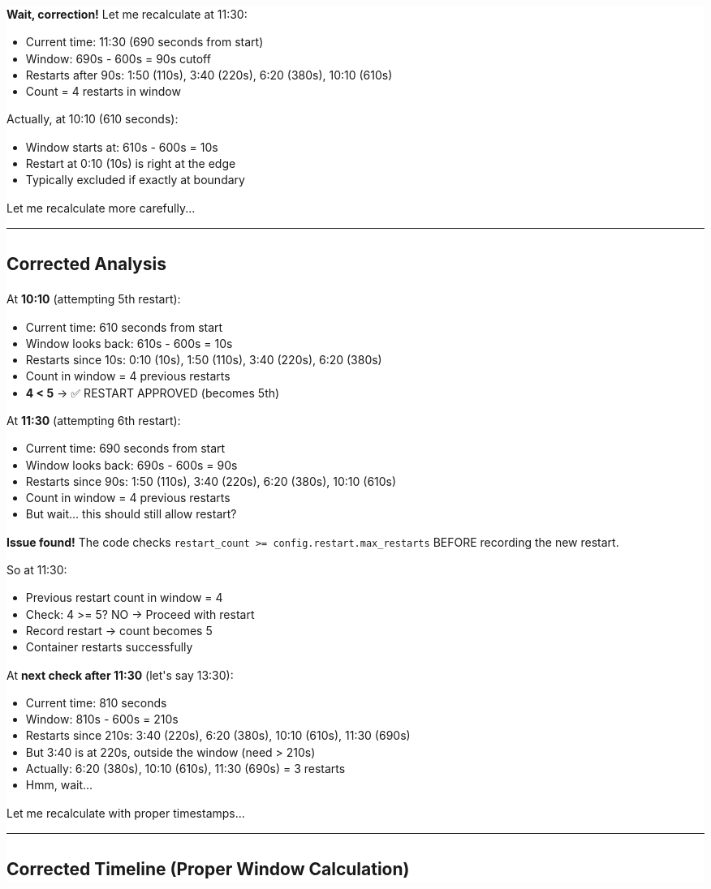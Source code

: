 **Wait, correction!** Let me recalculate at 11:30:
- Current time: 11:30 (690 seconds from start)
- Window: 690s - 600s = 90s cutoff
- Restarts after 90s: 1:50 (110s), 3:40 (220s), 6:20 (380s), 10:10 (610s)
- Count = 4 restarts in window

Actually, at 10:10 (610 seconds):
- Window starts at: 610s - 600s = 10s
- Restart at 0:10 (10s) is right at the edge
- Typically excluded if exactly at boundary

Let me recalculate more carefully...

---

## Corrected Analysis

At **10:10** (attempting 5th restart):
- Current time: 610 seconds from start
- Window looks back: 610s - 600s = 10s
- Restarts since 10s: 0:10 (10s), 1:50 (110s), 3:40 (220s), 6:20 (380s)
- Count in window = 4 previous restarts
- **4 < 5** → ✅ RESTART APPROVED (becomes 5th)

At **11:30** (attempting 6th restart):
- Current time: 690 seconds from start  
- Window looks back: 690s - 600s = 90s
- Restarts since 90s: 1:50 (110s), 3:40 (220s), 6:20 (380s), 10:10 (610s)
- Count in window = 4 previous restarts
- But wait... this should still allow restart?

**Issue found!** The code checks `restart_count >= config.restart.max_restarts` BEFORE recording the new restart.

So at 11:30:
- Previous restart count in window = 4
- Check: 4 >= 5? NO → Proceed with restart
- Record restart → count becomes 5
- Container restarts successfully

At **next check after 11:30** (let's say 13:30):
- Current time: 810 seconds
- Window: 810s - 600s = 210s
- Restarts since 210s: 3:40 (220s), 6:20 (380s), 10:10 (610s), 11:30 (690s) 
- But 3:40 is at 220s, outside the window (need > 210s)
- Actually: 6:20 (380s), 10:10 (610s), 11:30 (690s) = 3 restarts
- Hmm, wait...

Let me recalculate with proper timestamps...

---

## Corrected Timeline (Proper Window Calculation)
